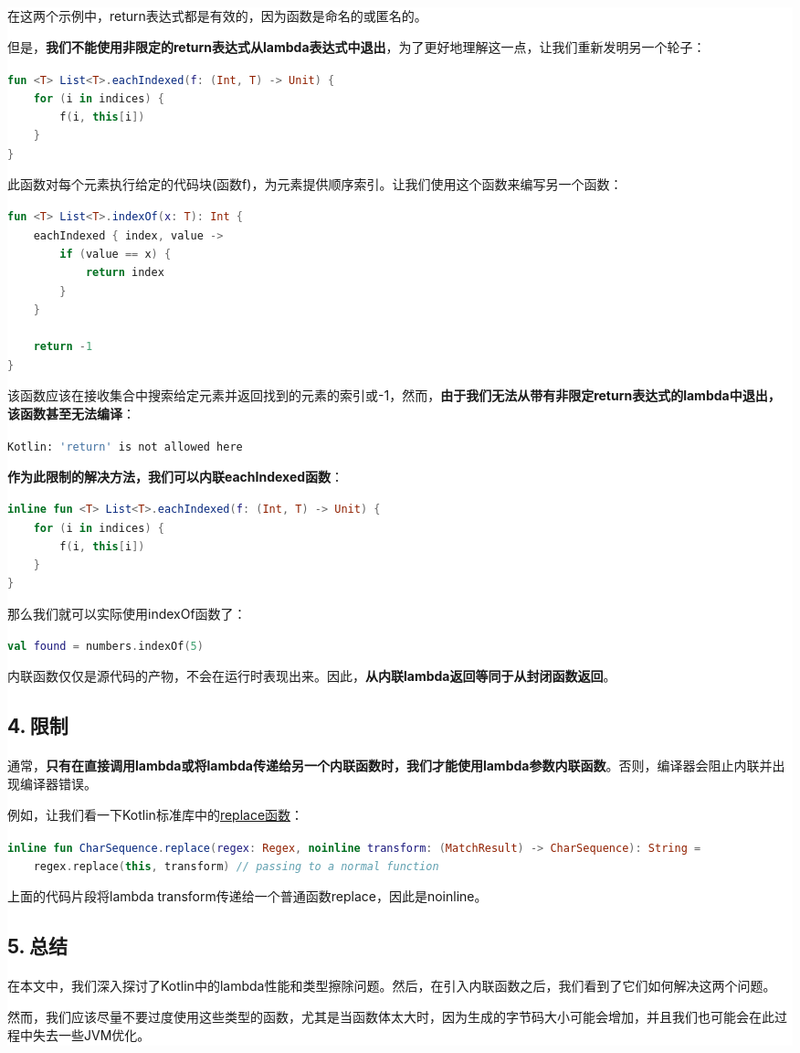 在这两个示例中，return表达式都是有效的，因为函数是命名的或匿名的。

但是，**我们不能使用非限定的return表达式从lambda表达式中退出**，为了更好地理解这一点，让我们重新发明另一个轮子：

```kotlin
fun <T> List<T>.eachIndexed(f: (Int, T) -> Unit) {
    for (i in indices) {
        f(i, this[i])
    }
}
```

此函数对每个元素执行给定的代码块(函数f)，为元素提供顺序索引。让我们使用这个函数来编写另一个函数：

```kotlin
fun <T> List<T>.indexOf(x: T): Int {
    eachIndexed { index, value ->
        if (value == x) {
            return index
        }
    }

    return -1
}
```

该函数应该在接收集合中搜索给定元素并返回找到的元素的索引或-1，然而，**由于我们无法从带有非限定return表达式的lambda中退出，该函数甚至无法编译**：

```bash
Kotlin: 'return' is not allowed here
```

**作为此限制的解决方法，我们可以内联eachIndexed函数**：

```kotlin
inline fun <T> List<T>.eachIndexed(f: (Int, T) -> Unit) {
    for (i in indices) {
        f(i, this[i])
    }
}
```

那么我们就可以实际使用indexOf函数了：

```kotlin
val found = numbers.indexOf(5)
```

内联函数仅仅是源代码的产物，不会在运行时表现出来。因此，**从内联lambda返回等同于从封闭函数返回**。 

## 4. 限制

通常，**只有在直接调用lambda或将lambda传递给另一个内联函数时，我们才能使用lambda参数内联函数**。否则，编译器会阻止内联并出现编译器错误。

例如，让我们看一下Kotlin标准库中的[replace函数](https://github.com/JetBrains/kotlin/blob/master/libraries/stdlib/src/kotlin/text/Strings.kt#L690)：

```kotlin
inline fun CharSequence.replace(regex: Regex, noinline transform: (MatchResult) -> CharSequence): String =
    regex.replace(this, transform) // passing to a normal function
```

上面的代码片段将lambda transform传递给一个普通函数replace，因此是noinline。

## 5. 总结

在本文中，我们深入探讨了Kotlin中的lambda性能和类型擦除问题。然后，在引入内联函数之后，我们看到了它们如何解决这两个问题。

然而，我们应该尽量不要过度使用这些类型的函数，尤其是当函数体太大时，因为生成的字节码大小可能会增加，并且我们也可能会在此过程中失去一些JVM优化。